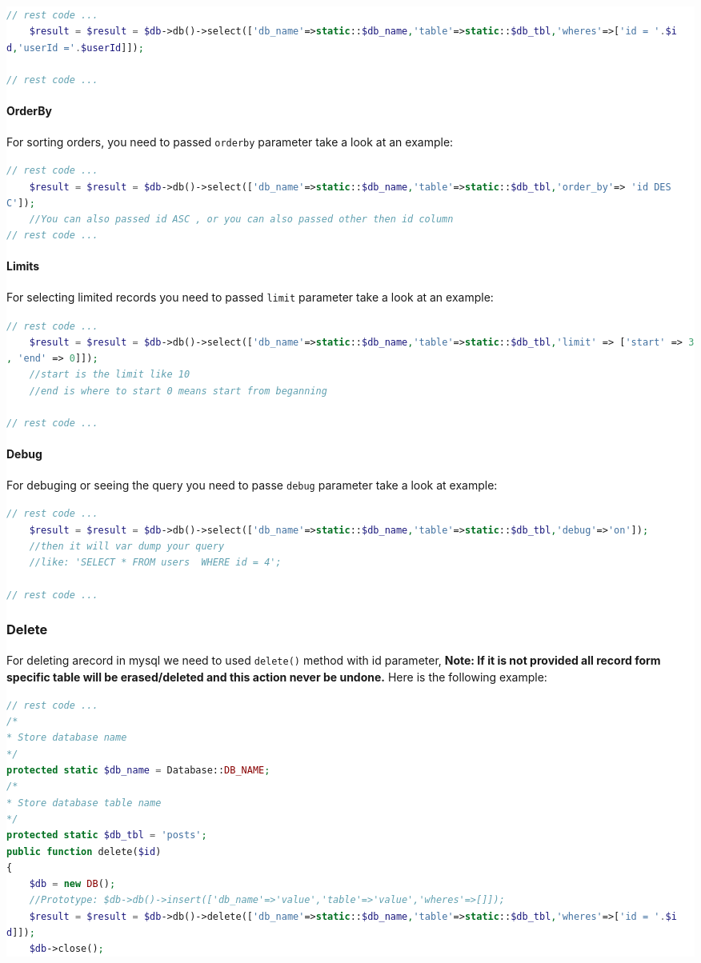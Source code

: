 ```php
// rest code ...
    $result = $result = $db->db()->select(['db_name'=>static::$db_name,'table'=>static::$db_tbl,'wheres'=>['id = '.$id,'userId ='.$userId]]);

// rest code ...
```

#### OrderBy
For sorting orders, you need to passed ```orderby``` parameter take a look at an example:

```php
// rest code ...
    $result = $result = $db->db()->select(['db_name'=>static::$db_name,'table'=>static::$db_tbl,'order_by'=> 'id DESC']);
    //You can also passed id ASC , or you can also passed other then id column
// rest code ...
```
#### Limits
For selecting limited records you need to passed ```limit``` parameter take a look at an example:

```php
// rest code ...
    $result = $result = $db->db()->select(['db_name'=>static::$db_name,'table'=>static::$db_tbl,'limit' => ['start' => 3 , 'end' => 0]]);
    //start is the limit like 10
    //end is where to start 0 means start from beganning

// rest code ...
```

#### Debug
For debuging or seeing the query you need to passe  ```debug``` parameter take a look at example:

```php
// rest code ...
    $result = $result = $db->db()->select(['db_name'=>static::$db_name,'table'=>static::$db_tbl,'debug'=>'on']);
    //then it will var dump your query
    //like: 'SELECT * FROM users  WHERE id = 4';

// rest code ...
```

### Delete
For deleting arecord in mysql we need to used ```delete()``` method with id parameter, **Note: If it is not provided all record form specific table will be erased/deleted and this action never be undone.**
Here is the following example:

```php
// rest code ...
/*
* Store database name
*/
protected static $db_name = Database::DB_NAME;
/*
* Store database table name
*/
protected static $db_tbl = 'posts';
public function delete($id)
{
    $db = new DB();
   	//Prototype: $db->db()->insert(['db_name'=>'value','table'=>'value','wheres'=>[]]);
    $result = $result = $db->db()->delete(['db_name'=>static::$db_name,'table'=>static::$db_tbl,'wheres'=>['id = '.$id]]);
    $db->close();
```